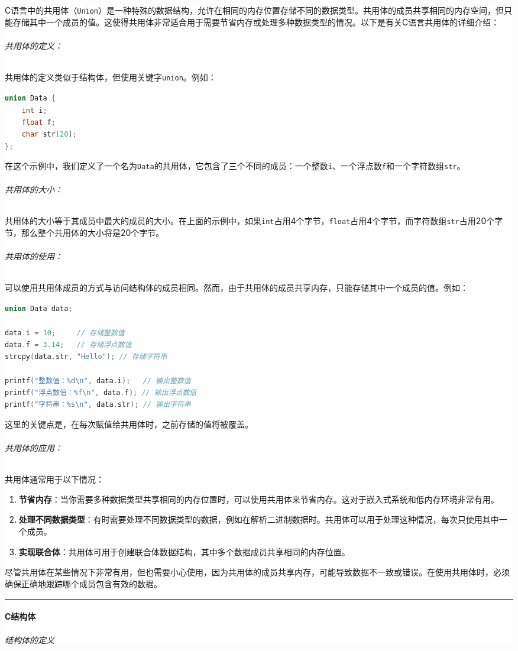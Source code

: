 C语言中的共用体（`Union`）是一种特殊的数据结构，允许在相同的内存位置存储不同的数据类型。共用体的成员共享相同的内存空间，但只能存储其中一个成员的值。这使得共用体非常适合用于需要节省内存或处理多种数据类型的情况。以下是有关C语言共用体的详细介绍：

###### 共用体的定义：

共用体的定义类似于结构体，但使用关键字`union`。例如：

```c
union Data {
    int i;
    float f;
    char str[20];
};
```

在这个示例中，我们定义了一个名为`Data`的共用体，它包含了三个不同的成员：一个整数`i`、一个浮点数`f`和一个字符数组`str`。

###### 共用体的大小：

共用体的大小等于其成员中最大的成员的大小。在上面的示例中，如果`int`占用4个字节，`float`占用4个字节，而字符数组`str`占用20个字节，那么整个共用体的大小将是20个字节。

###### 共用体的使用：

可以使用共用体成员的方式与访问结构体的成员相同。然而，由于共用体的成员共享内存，只能存储其中一个成员的值。例如：

```c
union Data data;

data.i = 10;     // 存储整数值
data.f = 3.14;   // 存储浮点数值
strcpy(data.str, "Hello"); // 存储字符串

printf("整数值：%d\n", data.i);   // 输出整数值
printf("浮点数值：%f\n", data.f); // 输出浮点数值
printf("字符串：%s\n", data.str); // 输出字符串
```

这里的关键点是，在每次赋值给共用体时，之前存储的值将被覆盖。

###### 共用体的应用：

共用体通常用于以下情况：

1. **节省内存**：当你需要多种数据类型共享相同的内存位置时，可以使用共用体来节省内存。这对于嵌入式系统和低内存环境非常有用。

2. **处理不同数据类型**：有时需要处理不同数据类型的数据，例如在解析二进制数据时。共用体可以用于处理这种情况，每次只使用其中一个成员。

3. **实现联合体**：共用体可用于创建联合体数据结构，其中多个数据成员共享相同的内存位置。

尽管共用体在某些情况下非常有用，但也需要小心使用，因为共用体的成员共享内存，可能导致数据不一致或错误。在使用共用体时，必须确保正确地跟踪哪个成员包含有效的数据。



------



#### C结构体

###### 结构体的定义
